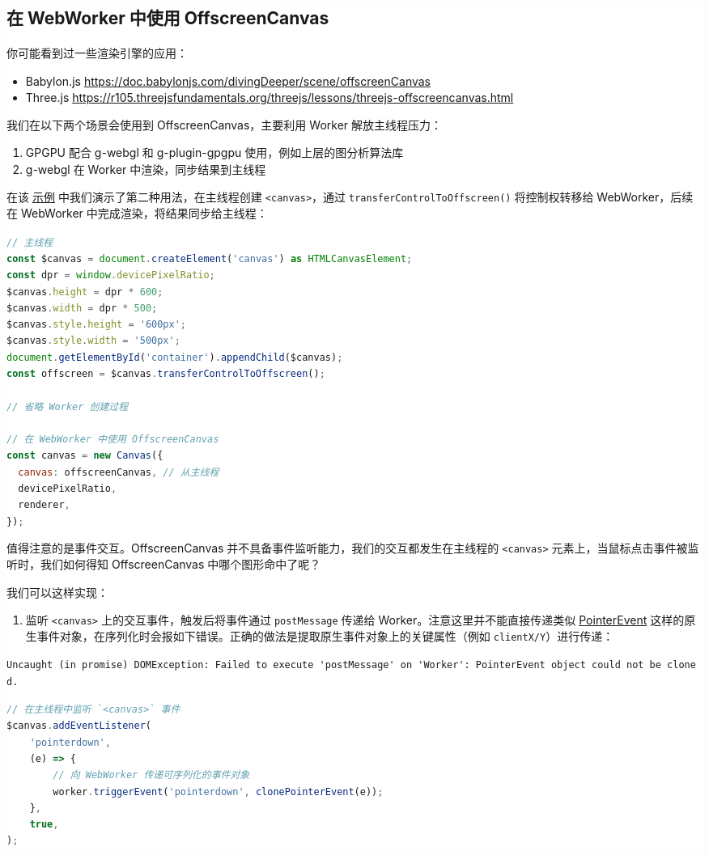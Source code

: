 ## 在 WebWorker 中使用 OffscreenCanvas

你可能看到过一些渲染引擎的应用：

-   Babylon.js https://doc.babylonjs.com/divingDeeper/scene/offscreenCanvas
-   Three.js https://r105.threejsfundamentals.org/threejs/lessons/threejs-offscreencanvas.html

我们在以下两个场景会使用到 OffscreenCanvas，主要利用 Worker 解放主线程压力：

1. GPGPU 配合 g-webgl 和 g-plugin-gpgpu 使用，例如上层的图分析算法库
2. g-webgl 在 Worker 中渲染，同步结果到主线程

在该 [示例](/zh/examples/canvas#offscreen-canvas) 中我们演示了第二种用法，在主线程创建 `<canvas>`，通过 `transferControlToOffscreen()` 将控制权转移给 WebWorker，后续在 WebWorker 中完成渲染，将结果同步给主线程：

```js
// 主线程
const $canvas = document.createElement('canvas') as HTMLCanvasElement;
const dpr = window.devicePixelRatio;
$canvas.height = dpr * 600;
$canvas.width = dpr * 500;
$canvas.style.height = '600px';
$canvas.style.width = '500px';
document.getElementById('container').appendChild($canvas);
const offscreen = $canvas.transferControlToOffscreen();

// 省略 Worker 创建过程

// 在 WebWorker 中使用 OffscreenCanvas
const canvas = new Canvas({
  canvas: offscreenCanvas, // 从主线程
  devicePixelRatio,
  renderer,
});
```

值得注意的是事件交互。OffscreenCanvas 并不具备事件监听能力，我们的交互都发生在主线程的 `<canvas>` 元素上，当鼠标点击事件被监听时，我们如何得知 OffscreenCanvas 中哪个图形命中了呢？

我们可以这样实现：

1. 监听 `<canvas>` 上的交互事件，触发后将事件通过 `postMessage` 传递给 Worker。注意这里并不能直接传递类似 [PointerEvent](https://developer.mozilla.org/zh-CN/docs/Web/API/PointerEvent) 这样的原生事件对象，在序列化时会报如下错误。正确的做法是提取原生事件对象上的关键属性（例如 `clientX/Y`）进行传递：

```
Uncaught (in promise) DOMException: Failed to execute 'postMessage' on 'Worker': PointerEvent object could not be cloned.
```

```js
// 在主线程中监听 `<canvas>` 事件
$canvas.addEventListener(
    'pointerdown',
    (e) => {
        // 向 WebWorker 传递可序列化的事件对象
        worker.triggerEvent('pointerdown', clonePointerEvent(e));
    },
    true,
);
```
